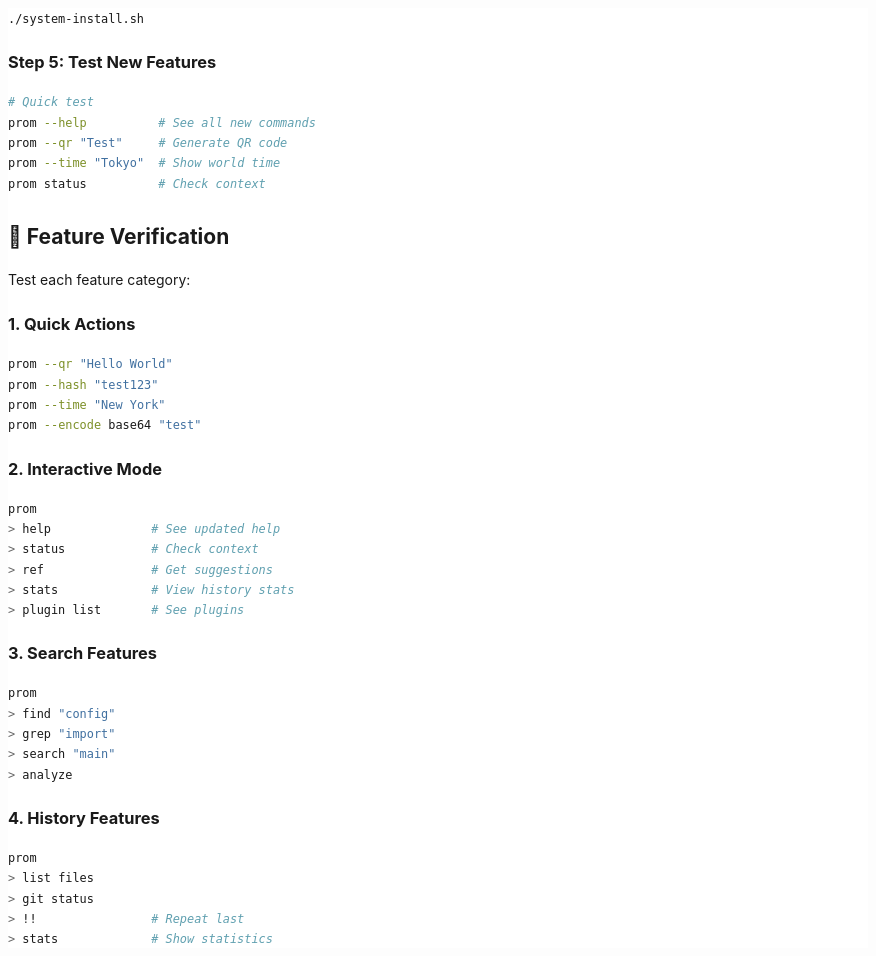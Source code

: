 ```bash
./system-install.sh
```

### Step 5: Test New Features

```bash
# Quick test
prom --help          # See all new commands
prom --qr "Test"     # Generate QR code
prom --time "Tokyo"  # Show world time
prom status          # Check context
```

## 🎯 Feature Verification

Test each feature category:

### 1. Quick Actions
```bash
prom --qr "Hello World"
prom --hash "test123"
prom --time "New York"
prom --encode base64 "test"
```

### 2. Interactive Mode
```bash
prom
> help              # See updated help
> status            # Check context
> ref               # Get suggestions
> stats             # View history stats
> plugin list       # See plugins
```

### 3. Search Features
```bash
prom
> find "config"
> grep "import"
> search "main"
> analyze
```

### 4. History Features
```bash
prom
> list files
> git status
> !!                # Repeat last
> stats             # Show statistics
```
